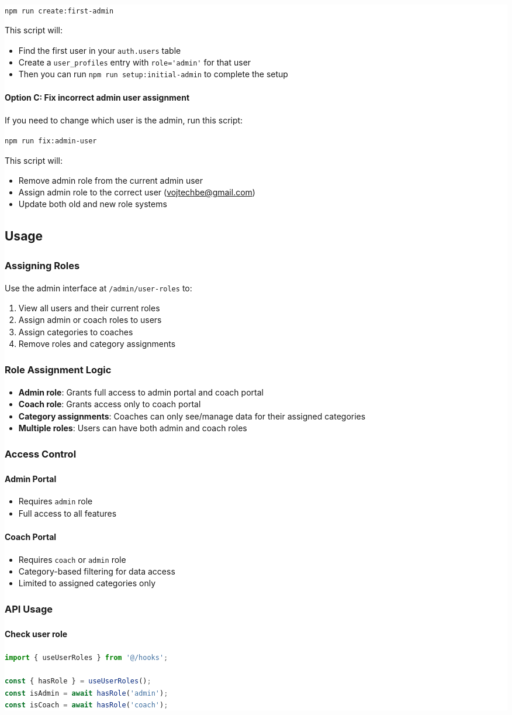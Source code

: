 ```bash
npm run create:first-admin
```

This script will:
- Find the first user in your `auth.users` table
- Create a `user_profiles` entry with `role='admin'` for that user
- Then you can run `npm run setup:initial-admin` to complete the setup

#### Option C: Fix incorrect admin user assignment

If you need to change which user is the admin, run this script:

```bash
npm run fix:admin-user
```

This script will:
- Remove admin role from the current admin user
- Assign admin role to the correct user (vojtechbe@gmail.com)
- Update both old and new role systems

## Usage

### Assigning Roles

Use the admin interface at `/admin/user-roles` to:

1. View all users and their current roles
2. Assign admin or coach roles to users
3. Assign categories to coaches
4. Remove roles and category assignments

### Role Assignment Logic

- **Admin role**: Grants full access to admin portal and coach portal
- **Coach role**: Grants access only to coach portal
- **Category assignments**: Coaches can only see/manage data for their assigned categories
- **Multiple roles**: Users can have both admin and coach roles

### Access Control

#### Admin Portal
- Requires `admin` role
- Full access to all features

#### Coach Portal
- Requires `coach` or `admin` role
- Category-based filtering for data access
- Limited to assigned categories only

### API Usage

#### Check user role
```typescript
import { useUserRoles } from '@/hooks';

const { hasRole } = useUserRoles();
const isAdmin = await hasRole('admin');
const isCoach = await hasRole('coach');
```
